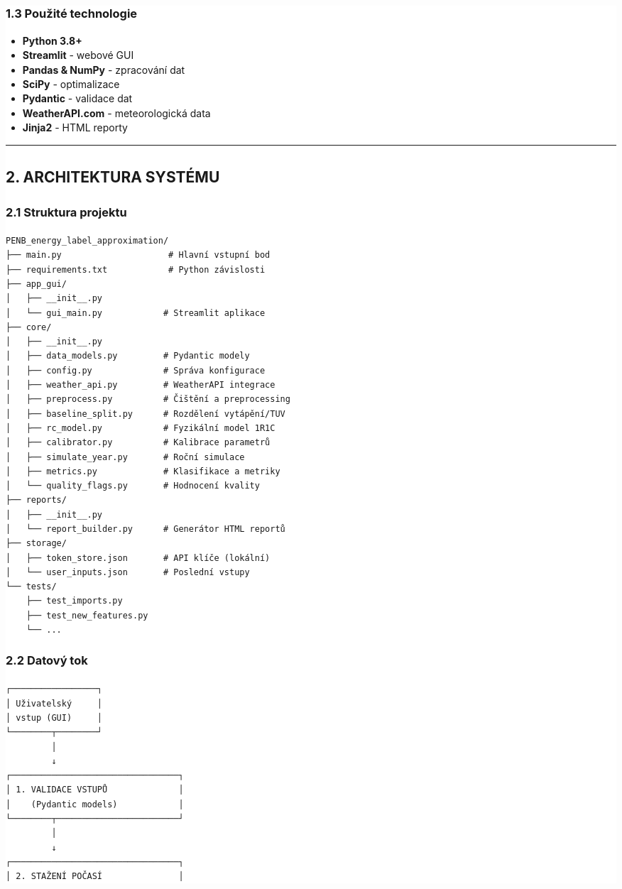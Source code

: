 ### 1.3 Použité technologie

- **Python 3.8+**
- **Streamlit** - webové GUI
- **Pandas & NumPy** - zpracování dat
- **SciPy** - optimalizace
- **Pydantic** - validace dat
- **WeatherAPI.com** - meteorologická data
- **Jinja2** - HTML reporty

---

## 2. ARCHITEKTURA SYSTÉMU

### 2.1 Struktura projektu

```
PENB_energy_label_approximation/
├── main.py                     # Hlavní vstupní bod
├── requirements.txt            # Python závislosti
├── app_gui/
│   ├── __init__.py
│   └── gui_main.py            # Streamlit aplikace
├── core/
│   ├── __init__.py
│   ├── data_models.py         # Pydantic modely
│   ├── config.py              # Správa konfigurace
│   ├── weather_api.py         # WeatherAPI integrace
│   ├── preprocess.py          # Čištění a preprocessing
│   ├── baseline_split.py      # Rozdělení vytápění/TUV
│   ├── rc_model.py            # Fyzikální model 1R1C
│   ├── calibrator.py          # Kalibrace parametrů
│   ├── simulate_year.py       # Roční simulace
│   ├── metrics.py             # Klasifikace a metriky
│   └── quality_flags.py       # Hodnocení kvality
├── reports/
│   ├── __init__.py
│   └── report_builder.py      # Generátor HTML reportů
├── storage/
│   ├── token_store.json       # API klíče (lokální)
│   └── user_inputs.json       # Poslední vstupy
└── tests/
    ├── test_imports.py
    ├── test_new_features.py
    └── ...
```

### 2.2 Datový tok

```
┌─────────────────┐
│ Uživatelský     │
│ vstup (GUI)     │
└────────┬────────┘
         │
         ↓
┌─────────────────────────────────┐
│ 1. VALIDACE VSTUPŮ              │
│    (Pydantic models)            │
└────────┬────────────────────────┘
         │
         ↓
┌─────────────────────────────────┐
│ 2. STAŽENÍ POČASÍ               │
```